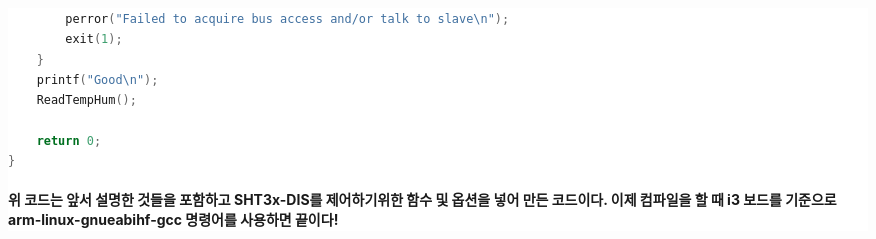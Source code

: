 ```c
        perror("Failed to acquire bus access and/or talk to slave\n");
        exit(1);
    }
    printf("Good\n");
    ReadTempHum();

    return 0;
}
```
#### 위 코드는 앞서 설명한 것들을 포함하고 SHT3x-DIS를 제어하기위한 함수 및 옵션을 넣어 만든 코드이다. 이제 컴파일을 할 때 i3 보드를 기준으로 arm-linux-gnueabihf-gcc 명령어를 사용하면 끝이다!